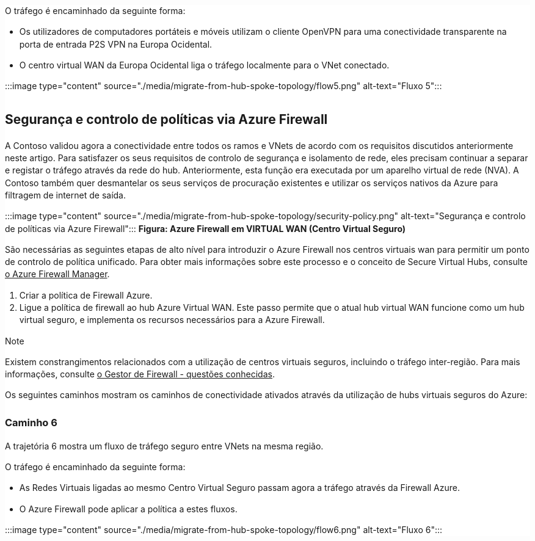 O tráfego é encaminhado da seguinte forma:

* Os utilizadores de computadores portáteis e móveis utilizam o cliente OpenVPN para uma conectividade transparente na porta de entrada P2S VPN na Europa Ocidental.

* O centro virtual WAN da Europa Ocidental liga o tráfego localmente para o VNet conectado.

:::image type="content" source="./media/migrate-from-hub-spoke-topology/flow5.png" alt-text="Fluxo 5":::

## <a name="security-and-policy-control-via-azure-firewall"></a>Segurança e controlo de políticas via Azure Firewall

A Contoso validou agora a conectividade entre todos os ramos e VNets de acordo com os requisitos discutidos anteriormente neste artigo. Para satisfazer os seus requisitos de controlo de segurança e isolamento de rede, eles precisam continuar a separar e registar o tráfego através da rede do hub. Anteriormente, esta função era executada por um aparelho virtual de rede (NVA). A Contoso também quer desmantelar os seus serviços de procuração existentes e utilizar os serviços nativos da Azure para filtragem de internet de saída.

:::image type="content" source="./media/migrate-from-hub-spoke-topology/security-policy.png" alt-text="Segurança e controlo de políticas via Azure Firewall":::
**Figura: Azure Firewall em VIRTUAL WAN (Centro Virtual Seguro)**

São necessárias as seguintes etapas de alto nível para introduzir o Azure Firewall nos centros virtuais wan para permitir um ponto de controlo de política unificado. Para obter mais informações sobre este processo e o conceito de Secure Virtual Hubs, consulte [o Azure Firewall Manager](../firewall-manager/index.yml).

1. Criar a política de Firewall Azure.
2. Ligue a política de firewall ao hub Azure Virtual WAN. Este passo permite que o atual hub virtual WAN funcione como um hub virtual seguro, e implementa os recursos necessários para a Azure Firewall.

> [!NOTE]
> Existem constrangimentos relacionados com a utilização de centros virtuais seguros, incluindo o tráfego inter-região. Para mais informações, consulte [o Gestor de Firewall - questões conhecidas](../firewall-manager/overview.md#known-issues).
>

Os seguintes caminhos mostram os caminhos de conectividade ativados através da utilização de hubs virtuais seguros do Azure:

### <a name="path-6"></a>Caminho 6

A trajetória 6 mostra um fluxo de tráfego seguro entre VNets na mesma região.

O tráfego é encaminhado da seguinte forma:

* As Redes Virtuais ligadas ao mesmo Centro Virtual Seguro passam agora a tráfego através da Firewall Azure.

* O Azure Firewall pode aplicar a política a estes fluxos.

:::image type="content" source="./media/migrate-from-hub-spoke-topology/flow6.png" alt-text="Fluxo 6":::
